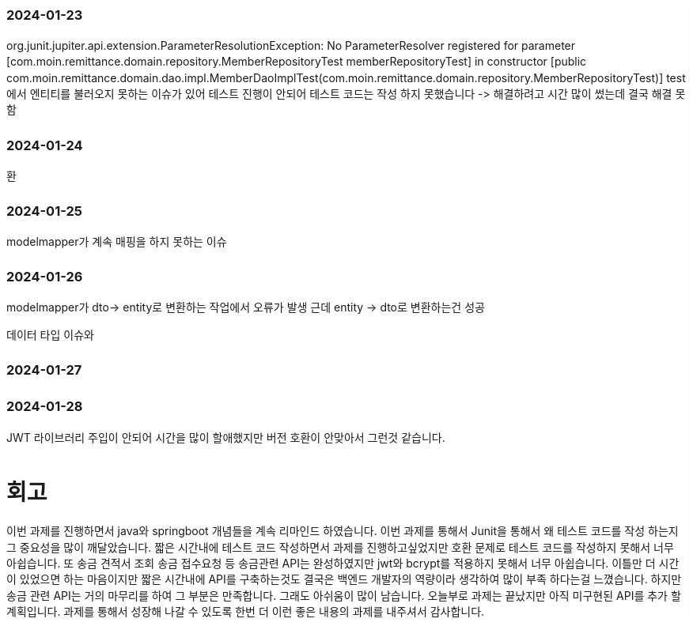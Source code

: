 ### 2024-01-23
org.junit.jupiter.api.extension.ParameterResolutionException: No ParameterResolver registered for parameter [com.moin.remittance.domain.repository.MemberRepositoryTest memberRepositoryTest] in constructor [public com.moin.remittance.domain.dao.impl.MemberDaoImplTest(com.moin.remittance.domain.repository.MemberRepositoryTest)]
test에서 엔티티를 불러오지 못하는 이슈가 있어 테스트 진행이 안되어 테스트 코드는 작성 하지 못했습니다 -> 해결하려고 시간 많이 썼는데 결국 해결 못함
### 2024-01-24
환 
### 2024-01-25
modelmapper가 계속 매핑을 하지 못하는 이슈
### 2024-01-26
modelmapper가 dto-> entity로 변환하는 작업에서 오류가 발생
근데 entity -> dto로 변환하는건 성공

데이터 타입 이슈와 
### 2024-01-27

### 2024-01-28
JWT 라이브러리 주입이 안되어 시간을 많이 할애했지만 버전 호환이 안맞아서 그런것 같습니다.

# 회고
이번 과제를 진행하면서 java와 springboot 개념들을 계속 리마인드 하였습니다. 
이번 과제를 통해서 Junit을 통해서 왜 테스트 코드를 작성 하는지 그 중요성을 많이 깨달았습니다.
짧은 시간내에 테스트 코드 작성하면서 과제를 진행하고싶었지만 호환 문제로 테스트 코드를 작성하지 못해서
너무 아쉽습니다. 또 송금 견적서 조회 송금 접수요청 등 송금관련 API는 완성하였지만 jwt와 bcrypt를 
적용하지 못해서 너무 아쉽습니다. 이틀만 더 시간이 있었으면 하는 마음이지만 짧은 시간내에 API를 구축하는것도
결국은 백엔드 개발자의 역량이라 생각하여 많이 부족 하다는걸 느꼈습니다.
하지만 송금 관련 API는 거의 마무리를 하여 그 부분은 만족합니다. 그래도 아쉬움이 많이 남습니다.
오늘부로 과제는 끝났지만 아직 미구현된 API를 추가 할 계획입니다. 과제를 통해서 성장해 나갈 수 있도록
한번 더 이런 좋은 내용의 과제를 내주셔서 감사합니다.



